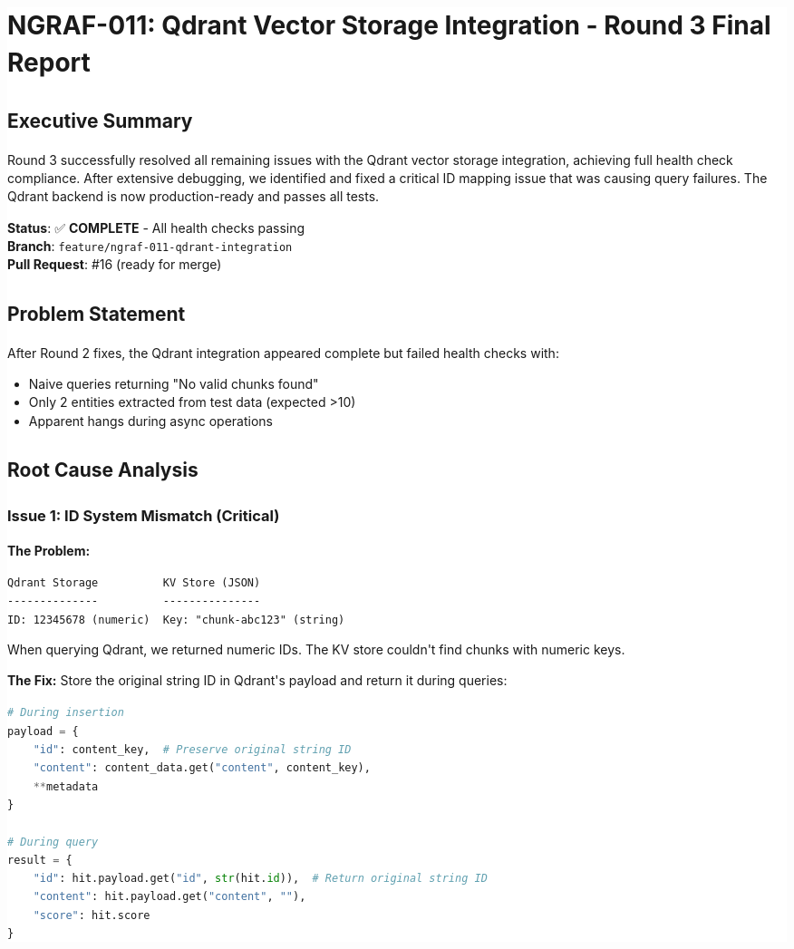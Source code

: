 # NGRAF-011: Qdrant Vector Storage Integration - Round 3 Final Report

## Executive Summary

Round 3 successfully resolved all remaining issues with the Qdrant vector storage integration, achieving full health check compliance. After extensive debugging, we identified and fixed a critical ID mapping issue that was causing query failures. The Qdrant backend is now production-ready and passes all tests.

**Status**: ✅ **COMPLETE** - All health checks passing  
**Branch**: `feature/ngraf-011-qdrant-integration`  
**Pull Request**: #16 (ready for merge)  

## Problem Statement

After Round 2 fixes, the Qdrant integration appeared complete but failed health checks with:
- Naive queries returning "No valid chunks found"
- Only 2 entities extracted from test data (expected >10)
- Apparent hangs during async operations

## Root Cause Analysis

### Issue 1: ID System Mismatch (Critical)

**The Problem:**
```
Qdrant Storage          KV Store (JSON)
--------------          ---------------
ID: 12345678 (numeric)  Key: "chunk-abc123" (string)
```

When querying Qdrant, we returned numeric IDs. The KV store couldn't find chunks with numeric keys.

**The Fix:**
Store the original string ID in Qdrant's payload and return it during queries:

```python
# During insertion
payload = {
    "id": content_key,  # Preserve original string ID
    "content": content_data.get("content", content_key),
    **metadata
}

# During query
result = {
    "id": hit.payload.get("id", str(hit.id)),  # Return original string ID
    "content": hit.payload.get("content", ""),
    "score": hit.score
}
```
